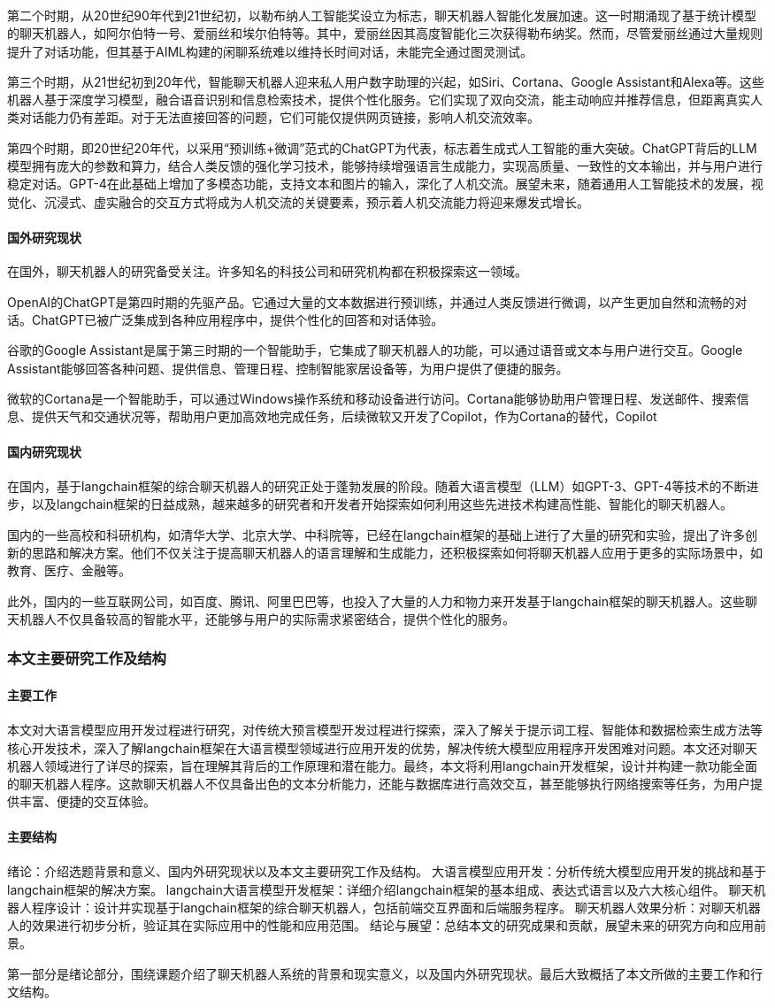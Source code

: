 第二个时期，从20世纪90年代到21世纪初，以勒布纳人工智能奖设立为标志，聊天机器人智能化发展加速。这一时期涌现了基于统计模型的聊天机器人，如阿尔伯特一号、爱丽丝和埃尔伯特等。其中，爱丽丝因其高度智能化三次获得勒布纳奖。然而，尽管爱丽丝通过大量规则提升了对话功能，但其基于AIML构建的闲聊系统难以维持长时间对话，未能完全通过图灵测试。

第三个时期，从21世纪初到20年代，智能聊天机器人迎来私人用户数字助理的兴起，如Siri、Cortana、Google Assistant和Alexa等。这些机器人基于深度学习模型，融合语音识别和信息检索技术，提供个性化服务。它们实现了双向交流，能主动响应并推荐信息，但距离真实人类对话能力仍有差距。对于无法直接回答的问题，它们可能仅提供网页链接，影响人机交流效率。

第四个时期，即20世纪20年代，以采用“预训练+微调”范式的ChatGPT为代表，标志着生成式人工智能的重大突破。ChatGPT背后的LLM模型拥有庞大的参数和算力，结合人类反馈的强化学习技术，能够持续增强语言生成能力，实现高质量、一致性的文本输出，并与用户进行稳定对话。GPT-4在此基础上增加了多模态功能，支持文本和图片的输入，深化了人机交流。展望未来，随着通用人工智能技术的发展，视觉化、沉浸式、虚实融合的交互方式将成为人机交流的关键要素，预示着人机交流能力将迎来爆发式增长。

#### 国外研究现状

在国外，聊天机器人的研究备受关注。许多知名的科技公司和研究机构都在积极探索这一领域。

OpenAI的ChatGPT是第四时期的先驱产品。它通过大量的文本数据进行预训练，并通过人类反馈进行微调，以产生更加自然和流畅的对话。ChatGPT已被广泛集成到各种应用程序中，提供个性化的回答和对话体验。

谷歌的Google Assistant是属于第三时期的一个智能助手，它集成了聊天机器人的功能，可以通过语音或文本与用户进行交互。Google Assistant能够回答各种问题、提供信息、管理日程、控制智能家居设备等，为用户提供了便捷的服务。

微软的Cortana是一个智能助手，可以通过Windows操作系统和移动设备进行访问。Cortana能够协助用户管理日程、发送邮件、搜索信息、提供天气和交通状况等，帮助用户更加高效地完成任务，后续微软又开发了Copilot，作为Cortana的替代，Copilot




#### 国内研究现状

在国内，基于langchain框架的综合聊天机器人的研究正处于蓬勃发展的阶段。随着大语言模型（LLM）如GPT-3、GPT-4等技术的不断进步，以及langchain框架的日益成熟，越来越多的研究者和开发者开始探索如何利用这些先进技术构建高性能、智能化的聊天机器人。

国内的一些高校和科研机构，如清华大学、北京大学、中科院等，已经在langchain框架的基础上进行了大量的研究和实验，提出了许多创新的思路和解决方案。他们不仅关注于提高聊天机器人的语言理解和生成能力，还积极探索如何将聊天机器人应用于更多的实际场景中，如教育、医疗、金融等。

此外，国内的一些互联网公司，如百度、腾讯、阿里巴巴等，也投入了大量的人力和物力来开发基于langchain框架的聊天机器人。这些聊天机器人不仅具备较高的智能水平，还能够与用户的实际需求紧密结合，提供个性化的服务。




### 本文主要研究工作及结构

#### 主要工作

本文对大语言模型应用开发过程进行研究，对传统大预言模型开发过程进行探索，深入了解关于提示词工程、智能体和数据检索生成方法等核心开发技术，深入了解langchain框架在大语言模型领域进行应用开发的优势，解决传统大模型应用程序开发困难对问题。本文还对聊天机器人领域进行了详尽的探索，旨在理解其背后的工作原理和潜在能力。最终，本文将利用langchain开发框架，设计并构建一款功能全面的聊天机器人程序。这款聊天机器人不仅具备出色的文本分析能力，还能与数据库进行高效交互，甚至能够执行网络搜索等任务，为用户提供丰富、便捷的交互体验。

#### 主要结构

绪论：介绍选题背景和意义、国内外研究现状以及本文主要研究工作及结构。
大语言模型应用开发：分析传统大模型应用开发的挑战和基于langchain框架的解决方案。
langchain大语言模型开发框架：详细介绍langchain框架的基本组成、表达式语言以及六大核心组件。
聊天机器人程序设计：设计并实现基于langchain框架的综合聊天机器人，包括前端交互界面和后端服务程序。
聊天机器人效果分析：对聊天机器人的效果进行初步分析，验证其在实际应用中的性能和应用范围。
结论与展望：总结本文的研究成果和贡献，展望未来的研究方向和应用前景。


第一部分是绪论部分，围绕课题介绍了聊天机器人系统的背景和现实意义，以及国内外研究现状。最后大致概括了本文所做的主要工作和行文结构。
